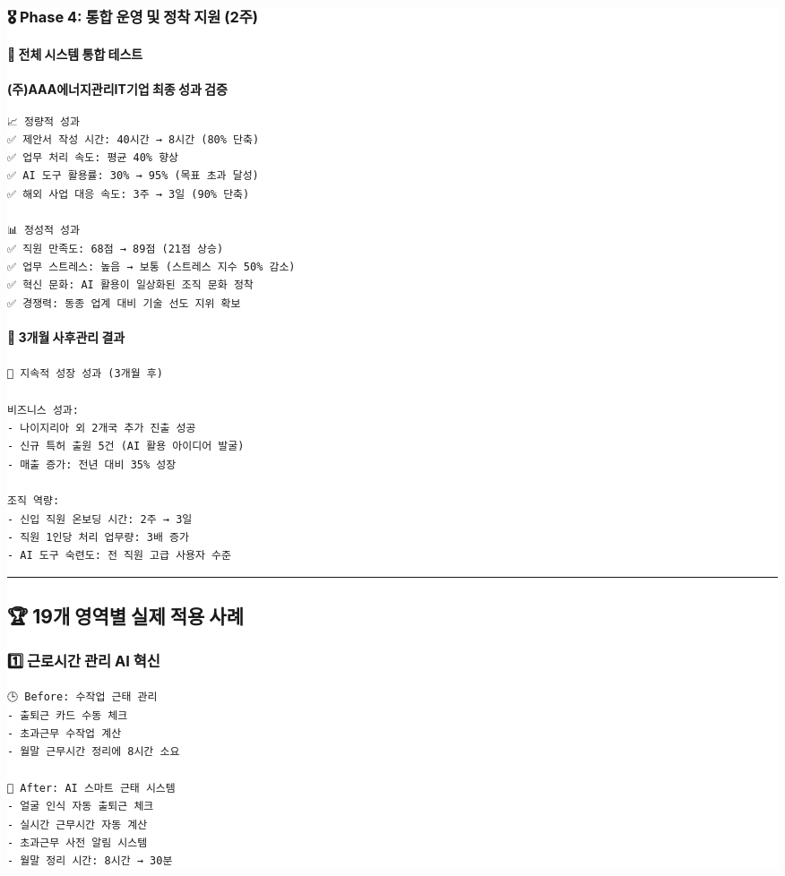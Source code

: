 
### **🎖️ Phase 4: 통합 운영 및 정착 지원** (2주)

#### **🔄 전체 시스템 통합 테스트**

**(주)AAA에너지관리IT기업 최종 성과 검증**
```
📈 정량적 성과
✅ 제안서 작성 시간: 40시간 → 8시간 (80% 단축)
✅ 업무 처리 속도: 평균 40% 향상
✅ AI 도구 활용률: 30% → 95% (목표 초과 달성)
✅ 해외 사업 대응 속도: 3주 → 3일 (90% 단축)

📊 정성적 성과
✅ 직원 만족도: 68점 → 89점 (21점 상승)
✅ 업무 스트레스: 높음 → 보통 (스트레스 지수 50% 감소)
✅ 혁신 문화: AI 활용이 일상화된 조직 문화 정착
✅ 경쟁력: 동종 업계 대비 기술 선도 지위 확보
```

#### **🚀 3개월 사후관리 결과**
```
🌟 지속적 성장 성과 (3개월 후)

비즈니스 성과:
- 나이지리아 외 2개국 추가 진출 성공
- 신규 특허 출원 5건 (AI 활용 아이디어 발굴)
- 매출 증가: 전년 대비 35% 성장

조직 역량:
- 신입 직원 온보딩 시간: 2주 → 3일
- 직원 1인당 처리 업무량: 3배 증가
- AI 도구 숙련도: 전 직원 고급 사용자 수준
```

---

## 🏆 **19개 영역별 실제 적용 사례**

### **1️⃣ 근로시간 관리 AI 혁신**
```
🕒 Before: 수작업 근태 관리
- 출퇴근 카드 수동 체크
- 초과근무 수작업 계산
- 월말 근무시간 정리에 8시간 소요

🤖 After: AI 스마트 근태 시스템
- 얼굴 인식 자동 출퇴근 체크
- 실시간 근무시간 자동 계산
- 초과근무 사전 알림 시스템
- 월말 정리 시간: 8시간 → 30분
```
